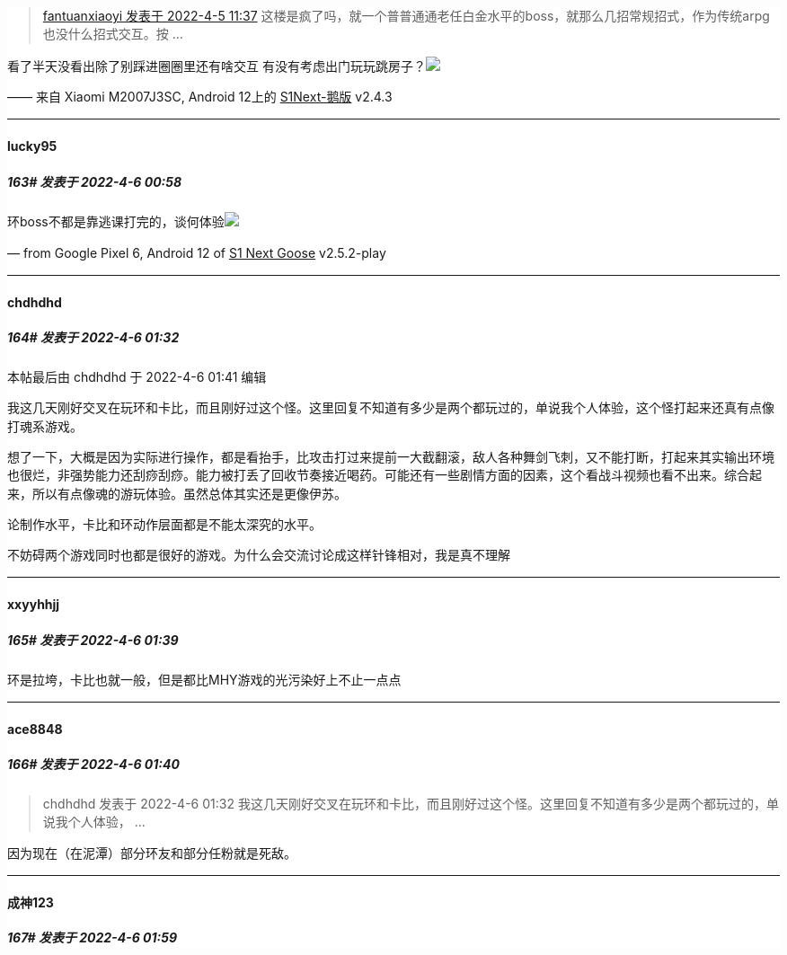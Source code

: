 <blockquote><a href="httphttps://bbs.saraba1st.com/2b/forum.php?mod=redirect&amp;goto=findpost&amp;pid=55318586&amp;ptid=2062544" target="_blank">fantuanxiaoyi 发表于 2022-4-5 11:37</a>
这楼是疯了吗，就一个普普通通老任白金水平的boss，就那么几招常规招式，作为传统arpg也没什么招式交互。按 ...</blockquote>
看了半天没看出除了别踩进圈圈里还有啥交互
有没有考虑出门玩玩跳房子？<img src="https://static.saraba1st.com/image/smiley/face2017/037.png" referrerpolicy="no-referrer">

—— 来自 Xiaomi M2007J3SC, Android 12上的 [S1Next-鹅版](https://github.com/ykrank/S1-Next/releases) v2.4.3

*****

####  lucky95  
##### 163#       发表于 2022-4-6 00:58

环boss不都是靠逃课打完的，谈何体验<img src="https://static.saraba1st.com/image/smiley/face2017/067.png" referrerpolicy="no-referrer">

— from Google Pixel 6, Android 12 of [S1 Next Goose](https://pan.baidu.com/s/1mi43uRm) v2.5.2-play



*****

####  chdhdhd  
##### 164#       发表于 2022-4-6 01:32

 本帖最后由 chdhdhd 于 2022-4-6 01:41 编辑 

我这几天刚好交叉在玩环和卡比，而且刚好过这个怪。这里回复不知道有多少是两个都玩过的，单说我个人体验，这个怪打起来还真有点像打魂系游戏。

想了一下，大概是因为实际进行操作，都是看抬手，比攻击打过来提前一大截翻滚，敌人各种舞剑飞刺，又不能打断，打起来其实输出环境也很烂，非强势能力还刮痧刮痧。能力被打丢了回收节奏接近喝药。可能还有一些剧情方面的因素，这个看战斗视频也看不出来。综合起来，所以有点像魂的游玩体验。虽然总体其实还是更像伊苏。

论制作水平，卡比和环动作层面都是不能太深究的水平。

不妨碍两个游戏同时也都是很好的游戏。为什么会交流讨论成这样针锋相对，我是真不理解

*****

####  xxyyhhjj  
##### 165#       发表于 2022-4-6 01:39

环是拉垮，卡比也就一般，但是都比MHY游戏的光污染好上不止一点点

*****

####  ace8848  
##### 166#       发表于 2022-4-6 01:40

<blockquote>chdhdhd 发表于 2022-4-6 01:32
我这几天刚好交叉在玩环和卡比，而且刚好过这个怪。这里回复不知道有多少是两个都玩过的，单说我个人体验， ...</blockquote>
因为现在（在泥潭）部分环友和部分任粉就是死敌。



*****

####  成神123  
##### 167#       发表于 2022-4-6 01:59
